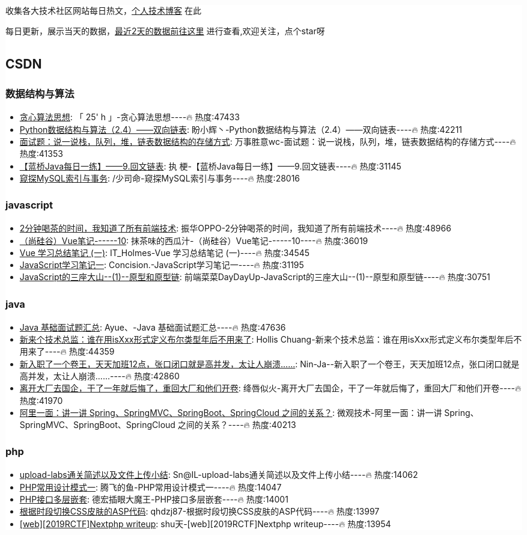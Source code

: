
收集各大技术社区网站每日热文，[个人技术博客](https://github.com/dravenww/blob) 在此

每日更新，展示当天的数据，[最近2天的数据前往这里](https://github.com/dravenww/curated-article) 进行查看,欢迎关注，点个star呀
## CSDN 
### 数据结构与算法 
- [贪心算法思想](https://blog.csdn.net/weixin_54884881/article/details/122566855): 「 25' h 」-贪心算法思想----🔥 热度:47433 
- [Python数据结构与算法（2.4）——双向链表](https://blog.csdn.net/LOVEmy134611/article/details/120200096): 盼小辉丶-Python数据结构与算法（2.4）——双向链表----🔥 热度:42211 
- [面试题：说一说栈，队列，堆，链表数据结构的存储方式](https://blog.csdn.net/weixin_50736511/article/details/122547442): 万事胜意wc-面试题：说一说栈，队列，堆，链表数据结构的存储方式----🔥 热度:41353 
- [【蓝桥Java每日一练】——9.回文链表](https://blog.csdn.net/m0_57487901/article/details/122551486): 执 梗-【蓝桥Java每日一练】——9.回文链表----🔥 热度:31145 
- [窥探MySQL索引与事务](https://blog.csdn.net/qq_50156012/article/details/122562018): /少司命-窥探MySQL索引与事务----🔥 热度:28016 

### javascript 
- [2分钟喝茶的时间，我知道了所有前端技术](https://blog.csdn.net/qq_42257666/article/details/122477189): 振华OPPO-2分钟喝茶的时间，我知道了所有前端技术----🔥 热度:48966 
- [（尚硅谷）Vue笔记------10](https://blog.csdn.net/weixin_52618349/article/details/122558568): 抹茶味的西瓜汁-（尚硅谷）Vue笔记------10----🔥 热度:36019 
- [Vue 学习总结笔记 (一)](https://blog.csdn.net/IT_Holmes/article/details/122537496): IT_Holmes-Vue 学习总结笔记 (一)----🔥 热度:34545 
- [JavaScript学习笔记一](https://blog.csdn.net/qq_45890970/article/details/122534143): Concision.-JavaScript学习笔记一----🔥 热度:31195 
- [JavaScript的三座大山--(1)--原型和原型链](https://blog.csdn.net/weixin_48594833/article/details/122566674): 前端菜菜DayDayUp-JavaScript的三座大山--(1)--原型和原型链----🔥 热度:30751 

### java 
- [Java 基础面试题汇总](https://blog.csdn.net/weixin_43477531/article/details/122571056): Ayue、-Java 基础面试题汇总----🔥 热度:47636 
- [新来个技术总监：谁在用isXxx形式定义布尔类型年后不用来了](https://blog.csdn.net/hollis_chuang/article/details/122551621): Hollis Chuang-新来个技术总监：谁在用isXxx形式定义布尔类型年后不用来了----🔥 热度:44359 
- [新入职了一个卷王，天天加班12点，张口闭口就是高并发，太让人崩溃......](https://blog.csdn.net/pp13164892/article/details/122546185): Nin-Ja--新入职了一个卷王，天天加班12点，张口闭口就是高并发，太让人崩溃......----🔥 热度:42860 
- [离开大厂去国企，干了一年就后悔了，重回大厂和他们开卷](https://blog.csdn.net/suikui/article/details/122546888): 绛唇似火-离开大厂去国企，干了一年就后悔了，重回大厂和他们开卷----🔥 热度:41970 
- [阿里一面：讲一讲 Spring、SpringMVC、SpringBoot、SpringCloud 之间的关系？](https://blog.csdn.net/aalansehaiyang52/article/details/122545997): 微观技术-阿里一面：讲一讲 Spring、SpringMVC、SpringBoot、SpringCloud 之间的关系？----🔥 热度:40213 

### php 
- [upload-labs通关简述以及文件上传小结](https://blog.csdn.net/qq_35599248/article/details/122571247): Sn@IL-upload-labs通关简述以及文件上传小结----🔥 热度:14062 
- [PHP常用设计模式一](https://blog.csdn.net/everdayPHP/article/details/122571155): 腾飞的鱼-PHP常用设计模式一----🔥 热度:14047 
- [PHP接口多层嵌套](https://blog.csdn.net/qq_35230125/article/details/122570482): 德宏插眼大魔王-PHP接口多层嵌套----🔥 热度:14001 
- [根据时段切换CSS皮肤的ASP代码](https://blog.csdn.net/qhdzj87/article/details/122570429): qhdzj87-根据时段切换CSS皮肤的ASP代码----🔥 热度:13997 
- [[web][2019RCTF]Nextphp writeup](https://blog.csdn.net/weixin_46081055/article/details/122543079): shu天-[web][2019RCTF]Nextphp writeup----🔥 热度:13954 
